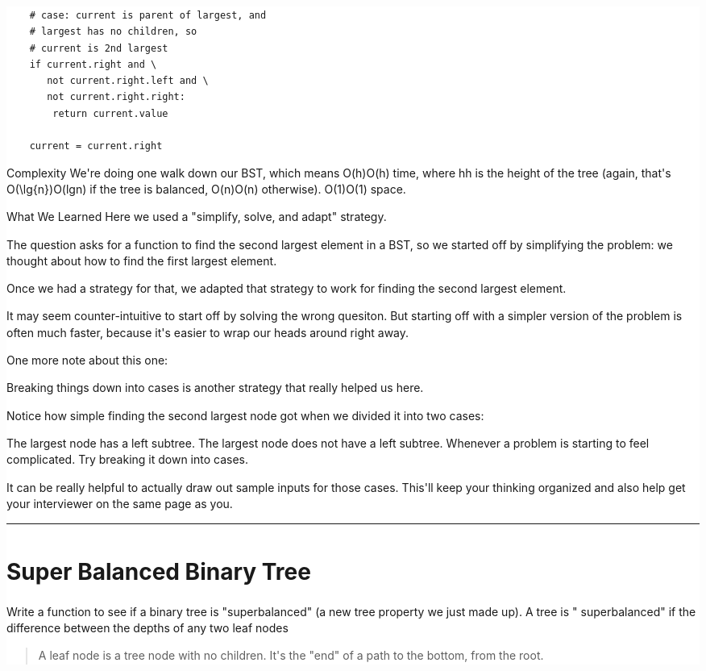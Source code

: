         # case: current is parent of largest, and
        # largest has no children, so
        # current is 2nd largest
        if current.right and \
           not current.right.left and \
           not current.right.right:
            return current.value

        current = current.right

Complexity We're doing one walk down our BST, which means O(h)O(h) time, where hh is the height of the tree (again,
that's O(\lg{n})O(lgn) if the tree is balanced, O(n)O(n) otherwise). O(1)O(1) space.

What We Learned Here we used a "simplify, solve, and adapt" strategy.

The question asks for a function to find the second largest element in a BST, so we started off by simplifying the
problem: we thought about how to find the first largest element.

Once we had a strategy for that, we adapted that strategy to work for finding the second largest element.

It may seem counter-intuitive to start off by solving the wrong quesiton. But starting off with a simpler version of the
problem is often much faster, because it's easier to wrap our heads around right away.

One more note about this one:

Breaking things down into cases is another strategy that really helped us here.

Notice how simple finding the second largest node got when we divided it into two cases:

The largest node has a left subtree. The largest node does not have a left subtree. Whenever a problem is starting to
feel complicated. Try breaking it down into cases.

It can be really helpful to actually draw out sample inputs for those cases. This'll keep your thinking organized and
also help get your interviewer on the same page as you.

---

# Super Balanced Binary Tree

Write a function to see if a binary tree is "superbalanced" (a new tree property we just made up). A tree is "
superbalanced" if the difference between the depths of any two leaf nodes

> A leaf node is a tree node with no children.
> It's the "end" of a path to the bottom, from the root.
